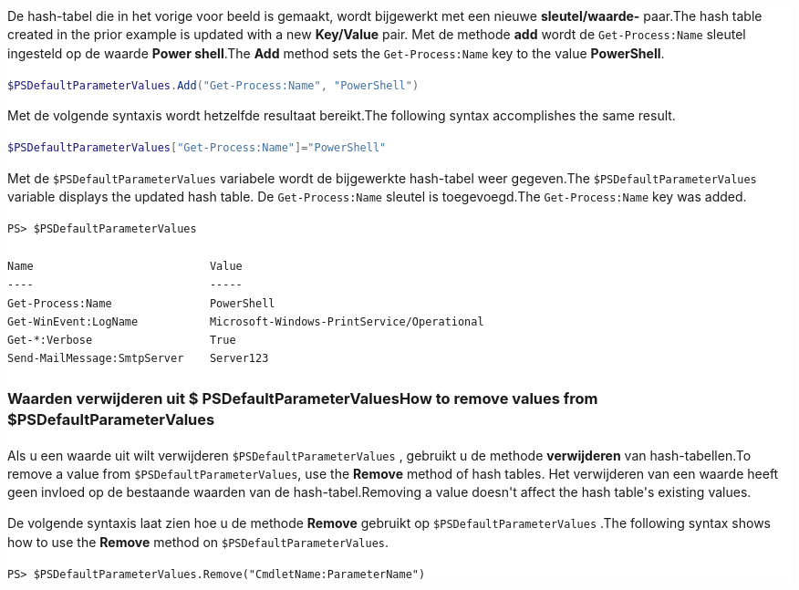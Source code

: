 <span data-ttu-id="ef659-177">De hash-tabel die in het vorige voor beeld is gemaakt, wordt bijgewerkt met een nieuwe **sleutel/waarde-** paar.</span><span class="sxs-lookup"><span data-stu-id="ef659-177">The hash table created in the prior example is updated with a new **Key/Value** pair.</span></span> <span data-ttu-id="ef659-178">Met de methode **add** wordt de `Get-Process:Name` sleutel ingesteld op de waarde **Power shell**.</span><span class="sxs-lookup"><span data-stu-id="ef659-178">The **Add** method sets the `Get-Process:Name` key to the value **PowerShell**.</span></span>

```powershell
$PSDefaultParameterValues.Add("Get-Process:Name", "PowerShell")
```

<span data-ttu-id="ef659-179">Met de volgende syntaxis wordt hetzelfde resultaat bereikt.</span><span class="sxs-lookup"><span data-stu-id="ef659-179">The following syntax accomplishes the same result.</span></span>

```powershell
$PSDefaultParameterValues["Get-Process:Name"]="PowerShell"
```

<span data-ttu-id="ef659-180">Met de `$PSDefaultParameterValues` variabele wordt de bijgewerkte hash-tabel weer gegeven.</span><span class="sxs-lookup"><span data-stu-id="ef659-180">The `$PSDefaultParameterValues` variable displays the updated hash table.</span></span> <span data-ttu-id="ef659-181">De `Get-Process:Name` sleutel is toegevoegd.</span><span class="sxs-lookup"><span data-stu-id="ef659-181">The `Get-Process:Name` key was added.</span></span>

```
PS> $PSDefaultParameterValues

Name                           Value
----                           -----
Get-Process:Name               PowerShell
Get-WinEvent:LogName           Microsoft-Windows-PrintService/Operational
Get-*:Verbose                  True
Send-MailMessage:SmtpServer    Server123
```

### <a name="how-to-remove-values-from-psdefaultparametervalues"></a><span data-ttu-id="ef659-182">Waarden verwijderen uit \$ PSDefaultParameterValues</span><span class="sxs-lookup"><span data-stu-id="ef659-182">How to remove values from \$PSDefaultParameterValues</span></span>

<span data-ttu-id="ef659-183">Als u een waarde uit wilt verwijderen `$PSDefaultParameterValues` , gebruikt u de methode **verwijderen** van hash-tabellen.</span><span class="sxs-lookup"><span data-stu-id="ef659-183">To remove a value from `$PSDefaultParameterValues`, use the **Remove** method of hash tables.</span></span> <span data-ttu-id="ef659-184">Het verwijderen van een waarde heeft geen invloed op de bestaande waarden van de hash-tabel.</span><span class="sxs-lookup"><span data-stu-id="ef659-184">Removing a value doesn't affect the hash table's existing values.</span></span>

<span data-ttu-id="ef659-185">De volgende syntaxis laat zien hoe u de methode **Remove** gebruikt op `$PSDefaultParameterValues` .</span><span class="sxs-lookup"><span data-stu-id="ef659-185">The following syntax shows how to use the **Remove** method on `$PSDefaultParameterValues`.</span></span>

```
PS> $PSDefaultParameterValues.Remove("CmdletName:ParameterName")
```
